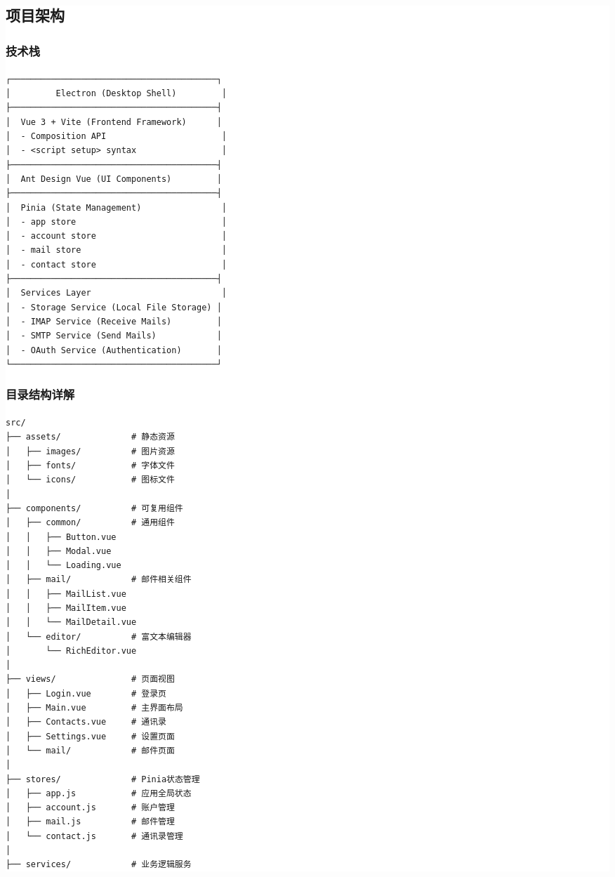 
## 项目架构

### 技术栈

```
┌─────────────────────────────────────────┐
│         Electron (Desktop Shell)         │
├─────────────────────────────────────────┤
│  Vue 3 + Vite (Frontend Framework)      │
│  - Composition API                       │
│  - <script setup> syntax                 │
├─────────────────────────────────────────┤
│  Ant Design Vue (UI Components)         │
├─────────────────────────────────────────┤
│  Pinia (State Management)                │
│  - app store                             │
│  - account store                         │
│  - mail store                            │
│  - contact store                         │
├─────────────────────────────────────────┤
│  Services Layer                          │
│  - Storage Service (Local File Storage) │
│  - IMAP Service (Receive Mails)         │
│  - SMTP Service (Send Mails)            │
│  - OAuth Service (Authentication)       │
└─────────────────────────────────────────┘
```

### 目录结构详解

```
src/
├── assets/              # 静态资源
│   ├── images/          # 图片资源
│   ├── fonts/           # 字体文件
│   └── icons/           # 图标文件
│
├── components/          # 可复用组件
│   ├── common/          # 通用组件
│   │   ├── Button.vue
│   │   ├── Modal.vue
│   │   └── Loading.vue
│   ├── mail/            # 邮件相关组件
│   │   ├── MailList.vue
│   │   ├── MailItem.vue
│   │   └── MailDetail.vue
│   └── editor/          # 富文本编辑器
│       └── RichEditor.vue
│
├── views/               # 页面视图
│   ├── Login.vue        # 登录页
│   ├── Main.vue         # 主界面布局
│   ├── Contacts.vue     # 通讯录
│   ├── Settings.vue     # 设置页面
│   └── mail/            # 邮件页面
│
├── stores/              # Pinia状态管理
│   ├── app.js           # 应用全局状态
│   ├── account.js       # 账户管理
│   ├── mail.js          # 邮件管理
│   └── contact.js       # 通讯录管理
│
├── services/            # 业务逻辑服务
```
